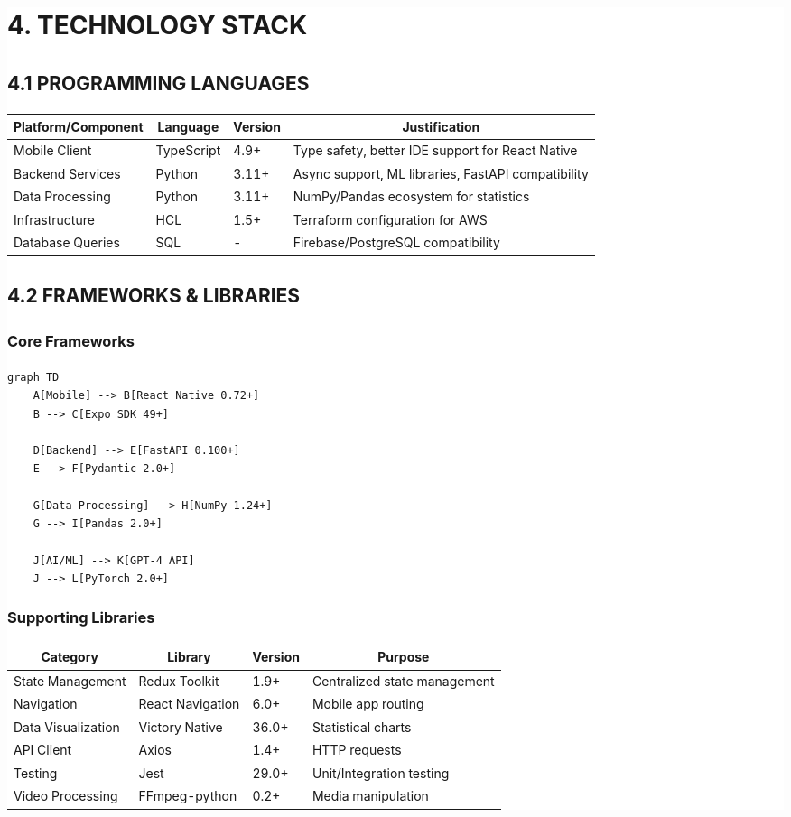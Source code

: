 # 4. TECHNOLOGY STACK

## 4.1 PROGRAMMING LANGUAGES

| Platform/Component | Language | Version | Justification |
| --- | --- | --- | --- |
| Mobile Client | TypeScript | 4.9+ | Type safety, better IDE support for React Native |
| Backend Services | Python | 3.11+ | Async support, ML libraries, FastAPI compatibility |
| Data Processing | Python | 3.11+ | NumPy/Pandas ecosystem for statistics |
| Infrastructure | HCL | 1.5+ | Terraform configuration for AWS |
| Database Queries | SQL | - | Firebase/PostgreSQL compatibility |

## 4.2 FRAMEWORKS & LIBRARIES

### Core Frameworks

```mermaid
graph TD
    A[Mobile] --> B[React Native 0.72+]
    B --> C[Expo SDK 49+]
    
    D[Backend] --> E[FastAPI 0.100+]
    E --> F[Pydantic 2.0+]
    
    G[Data Processing] --> H[NumPy 1.24+]
    G --> I[Pandas 2.0+]
    
    J[AI/ML] --> K[GPT-4 API]
    J --> L[PyTorch 2.0+]
```

### Supporting Libraries

| Category | Library | Version | Purpose |
| --- | --- | --- | --- |
| State Management | Redux Toolkit | 1.9+ | Centralized state management |
| Navigation | React Navigation | 6.0+ | Mobile app routing |
| Data Visualization | Victory Native | 36.0+ | Statistical charts |
| API Client | Axios | 1.4+ | HTTP requests |
| Testing | Jest | 29.0+ | Unit/Integration testing |
| Video Processing | FFmpeg-python | 0.2+ | Media manipulation |
